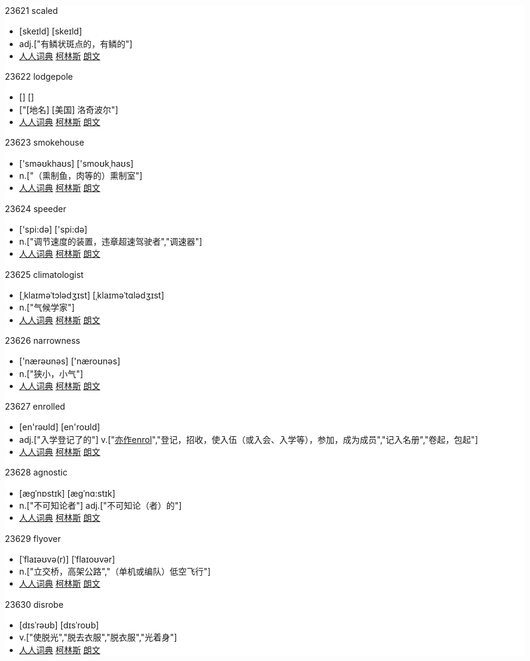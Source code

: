 23621 scaled 
- [skeɪld]  [skeɪld] 
- adj.["有鳞状斑点的，有鳞的"]   
- [人人词典](https://www.91dict.com/words?w=scaled) [柯林斯](https://www.collinsdictionary.com/zh/dictionary/english/scaled) [朗文](https://www.ldoceonline.com/dictionary/scaled) 

23622 lodgepole 
- []  [] 
- ["[地名] [美国] 洛奇波尔"]   
- [人人词典](https://www.91dict.com/words?w=lodgepole) [柯林斯](https://www.collinsdictionary.com/zh/dictionary/english/lodgepole) [朗文](https://www.ldoceonline.com/dictionary/lodgepole) 

23623 smokehouse 
- ['sməʊkhaʊs]  ['smoʊkˌhaʊs] 
- n.["（熏制鱼，肉等的）熏制室"]   
- [人人词典](https://www.91dict.com/words?w=smokehouse) [柯林斯](https://www.collinsdictionary.com/zh/dictionary/english/smokehouse) [朗文](https://www.ldoceonline.com/dictionary/smokehouse) 

23624 speeder 
- ['spi:də]  ['spi:də] 
- n.["调节速度的装置，违章超速驾驶者","调速器"]   
- [人人词典](https://www.91dict.com/words?w=speeder) [柯林斯](https://www.collinsdictionary.com/zh/dictionary/english/speeder) [朗文](https://www.ldoceonline.com/dictionary/speeder) 

23625 climatologist 
- [ˌklaɪməˈtɔlədʒɪst]  [ˌklaɪməˈtɑlədʒɪst] 
- n.["气候学家"]   
- [人人词典](https://www.91dict.com/words?w=climatologist) [柯林斯](https://www.collinsdictionary.com/zh/dictionary/english/climatologist) [朗文](https://www.ldoceonline.com/dictionary/climatologist) 

23626 narrowness 
- ['nærəʊnəs]  ['næroʊnəs] 
- n.["狭小，小气"]   
- [人人词典](https://www.91dict.com/words?w=narrowness) [柯林斯](https://www.collinsdictionary.com/zh/dictionary/english/narrowness) [朗文](https://www.ldoceonline.com/dictionary/narrowness) 

23627 enrolled 
- [en'rəʊld]  [en'roʊld] 
- adj.["入学登记了的"]  v.["[亦作enrol]( enroll的过去式和过去分词 )","登记，招收，使入伍（或入会、入学等），参加，成为成员","记入名册","卷起，包起"]   
- [人人词典](https://www.91dict.com/words?w=enrolled) [柯林斯](https://www.collinsdictionary.com/zh/dictionary/english/enrolled) [朗文](https://www.ldoceonline.com/dictionary/enrolled) 

23628 agnostic 
- [ægˈnɒstɪk]  [ægˈnɑ:stɪk] 
- n.["不可知论者"]  adj.["不可知论（者）的"]   
- [人人词典](https://www.91dict.com/words?w=agnostic) [柯林斯](https://www.collinsdictionary.com/zh/dictionary/english/agnostic) [朗文](https://www.ldoceonline.com/dictionary/agnostic) 

23629 flyover 
- [ˈflaɪəʊvə(r)]  [ˈflaɪoʊvər] 
- n.["立交桥，高架公路","（单机或编队）低空飞行"]   
- [人人词典](https://www.91dict.com/words?w=flyover) [柯林斯](https://www.collinsdictionary.com/zh/dictionary/english/flyover) [朗文](https://www.ldoceonline.com/dictionary/flyover) 

23630 disrobe 
- [dɪsˈrəʊb]  [dɪsˈroʊb] 
- v.["使脱光","脱去衣服","脱衣服","光着身"]   
- [人人词典](https://www.91dict.com/words?w=disrobe) [柯林斯](https://www.collinsdictionary.com/zh/dictionary/english/disrobe) [朗文](https://www.ldoceonline.com/dictionary/disrobe) 

